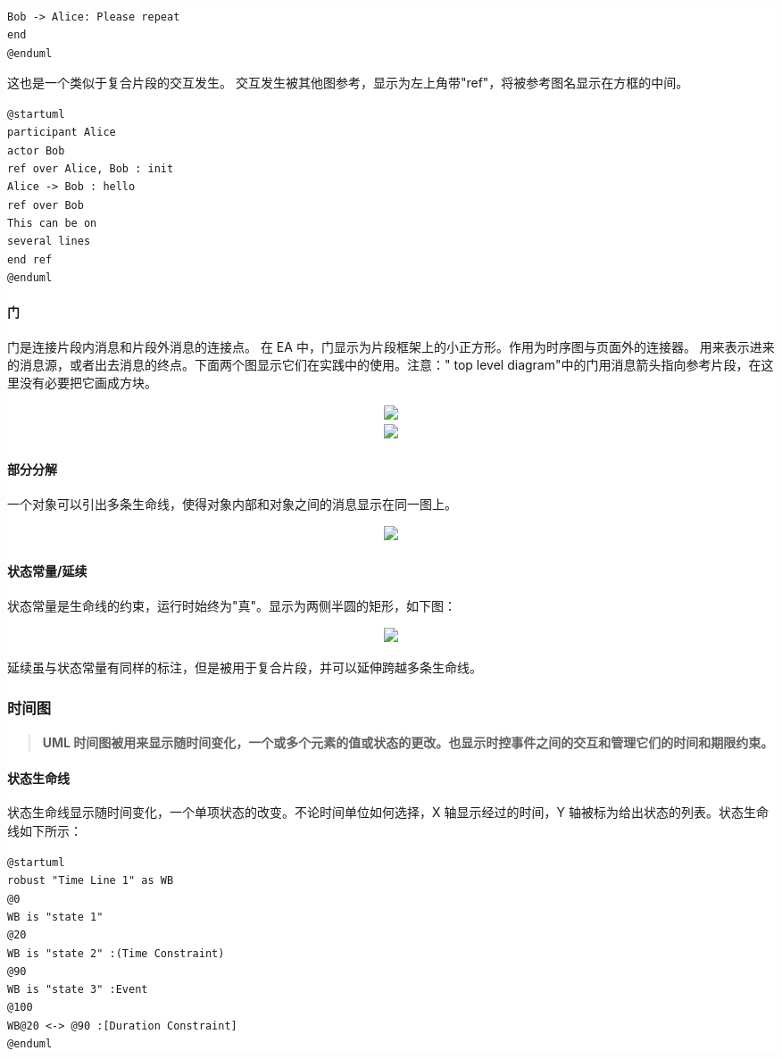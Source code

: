 ```plantuml
Bob -> Alice: Please repeat
end
@enduml
```
这也是一个类似于复合片段的交互发生。 交互发生被其他图参考，显示为左上角带"ref"，将被参考图名显示在方框的中间。

```plantuml 
@startuml
participant Alice
actor Bob
ref over Alice, Bob : init
Alice -> Bob : hello
ref over Bob
This can be on
several lines
end ref
@enduml
```
#### 门

门是连接片段内消息和片段外消息的连接点。 在 EA 中，门显示为片段框架上的小正方形。作用为时序图与页面外的连接器。 用来表示进来的消息源，或者出去消息的终点。下面两个图显示它们在实践中的使用。注意：" top level diagram"中的门用消息箭头指向参考片段，在这里没有必要把它画成方块。

<div align="center"><img src="http://dunwu.test.upcdn.net/cs/design/uml/uml-sequence-top-level-diagram.gif"/></div>

<div align="center"><img src="http://dunwu.test.upcdn.net/cs/design/uml/uml-sequence-nested-diagram.gif"/></div>

#### 部分分解

一个对象可以引出多条生命线，使得对象内部和对象之间的消息显示在同一图上。

<div align="center"><img src="http://dunwu.test.upcdn.net/cs/design/uml/uml-sequence-part-decomposition.gif"/></div>

#### 状态常量/延续

状态常量是生命线的约束，运行时始终为"真"。显示为两侧半圆的矩形，如下图：

<div align="center"><img src="http://dunwu.test.upcdn.net/cs/design/uml/uml-sequence-state-invariant.gif"/></div>

延续虽与状态常量有同样的标注，但是被用于复合片段，并可以延伸跨越多条生命线。

### 时间图

> **UML 时间图被用来显示随时间变化，一个或多个元素的值或状态的更改。也显示时控事件之间的交互和管理它们的时间和期限约束。**

#### 状态生命线

状态生命线显示随时间变化，一个单项状态的改变。不论时间单位如何选择，X 轴显示经过的时间，Y 轴被标为给出状态的列表。状态生命线如下所示：

```plantuml {hide=false}
@startuml
robust "Time Line 1" as WB
@0
WB is "state 1"
@20
WB is "state 2" :(Time Constraint)
@90
WB is "state 3" :Event
@100
WB@20 <-> @90 :[Duration Constraint]
@enduml
```
